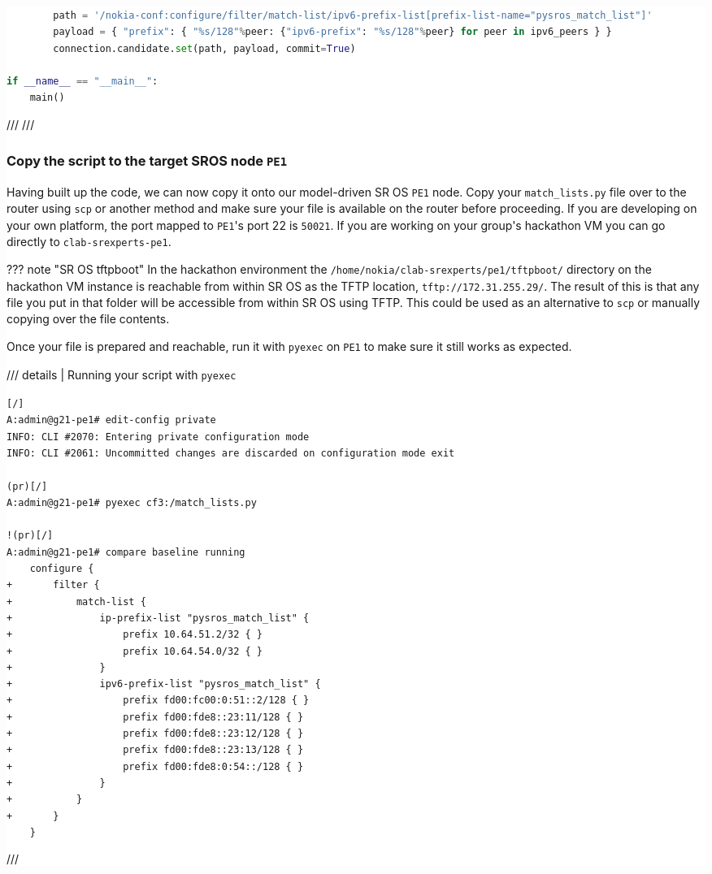 ```python
        path = '/nokia-conf:configure/filter/match-list/ipv6-prefix-list[prefix-list-name="pysros_match_list"]'
        payload = { "prefix": { "%s/128"%peer: {"ipv6-prefix": "%s/128"%peer} for peer in ipv6_peers } }
        connection.candidate.set(path, payload, commit=True)

if __name__ == "__main__":
    main()
```
///
///

### Copy the script to the target SROS node `PE1`

Having built up the code, we can now copy it onto our model-driven SR OS `PE1` node. Copy your `match_lists.py` file over to the router using `scp` or another method and make sure your file is available on the router before proceeding. If you are developing on your own platform, the port mapped to `PE1`'s port 22 is `50021`. If you are working on your group's hackathon VM you can go directly to `clab-srexperts-pe1`.

??? note "SR OS tftpboot"
    In the hackathon environment the `/home/nokia/clab-srexperts/pe1/tftpboot/` directory on the hackathon VM instance is reachable from within SR OS as the TFTP location, `tftp://172.31.255.29/`.  The result of this is that any file you put in that folder will be accessible from within SR OS using TFTP. This could be used as an alternative to `scp` or manually copying over the file contents.

Once your file is prepared and reachable, run it with `pyexec` on `PE1` to make sure it still works as expected.

/// details | Running your script with `pyexec`
```hl_lines="7"
[/]
A:admin@g21-pe1# edit-config private
INFO: CLI #2070: Entering private configuration mode
INFO: CLI #2061: Uncommitted changes are discarded on configuration mode exit

(pr)[/]
A:admin@g21-pe1# pyexec cf3:/match_lists.py

!(pr)[/]
A:admin@g21-pe1# compare baseline running
    configure {
+       filter {
+           match-list {
+               ip-prefix-list "pysros_match_list" {
+                   prefix 10.64.51.2/32 { }
+                   prefix 10.64.54.0/32 { }
+               }
+               ipv6-prefix-list "pysros_match_list" {
+                   prefix fd00:fc00:0:51::2/128 { }
+                   prefix fd00:fde8::23:11/128 { }
+                   prefix fd00:fde8::23:12/128 { }
+                   prefix fd00:fde8::23:13/128 { }
+                   prefix fd00:fde8:0:54::/128 { }
+               }
+           }
+       }
    }
```
///
